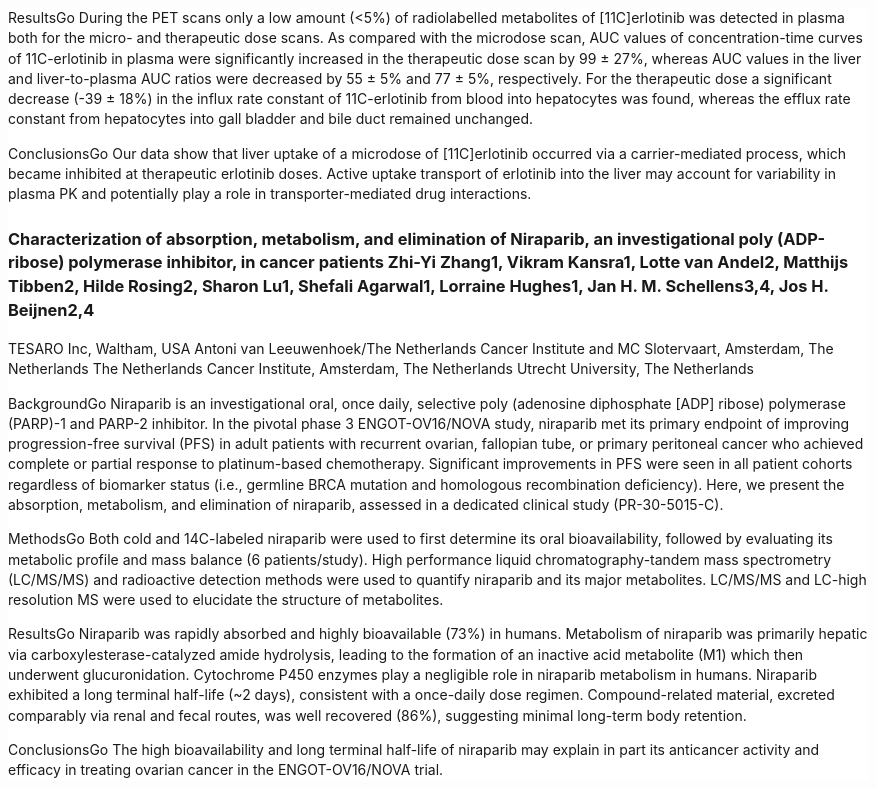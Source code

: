 ResultsGo
During the PET scans only a low amount (<5%) of radiolabelled metabolites of [11C]erlotinib was detected in plasma both for the micro- and therapeutic dose scans. As compared with the microdose scan, AUC values of concentration-time curves of 11C-erlotinib in plasma were significantly increased in the therapeutic dose scan by 99 ± 27%, whereas AUC values in the liver and liver-to-plasma AUC ratios were decreased by 55 ± 5% and 77 ± 5%, respectively. For the therapeutic dose a significant decrease (-39 ± 18%) in the influx rate constant of 11C-erlotinib from blood into hepatocytes was found, whereas the efflux rate constant from hepatocytes into gall bladder and bile duct remained unchanged.

ConclusionsGo
Our data show that liver uptake of a microdose of [11C]erlotinib occurred via a carrier-mediated process, which became inhibited at therapeutic erlotinib doses. Active uptake transport of erlotinib into the liver may account for variability in plasma PK and potentially play a role in transporter-mediated drug interactions.

### Characterization of absorption, metabolism, and elimination of Niraparib, an investigational poly (ADP-ribose) polymerase inhibitor, in cancer patients Zhi-Yi Zhang1, Vikram Kansra1, Lotte van Andel2, Matthijs Tibben2, Hilde Rosing2, Sharon Lu1, Shefali Agarwal1, Lorraine Hughes1, Jan H. M. Schellens3,4, Jos H. Beijnen2,4
TESARO Inc, Waltham, USA
Antoni van Leeuwenhoek/The Netherlands Cancer Institute and MC Slotervaart, Amsterdam, The Netherlands
The Netherlands Cancer Institute, Amsterdam, The Netherlands
Utrecht University, The Netherlands

BackgroundGo
Niraparib is an investigational oral, once daily, selective poly (adenosine diphosphate [ADP] ribose) polymerase (PARP)-1 and PARP-2 inhibitor. In the pivotal phase 3 ENGOT-OV16/NOVA study, niraparib met its primary endpoint of improving progression-free survival (PFS) in adult patients with recurrent ovarian, fallopian tube, or primary peritoneal cancer who achieved complete or partial response to platinum-based chemotherapy. Significant improvements in PFS were seen in all patient cohorts regardless of biomarker status (i.e., germline BRCA mutation and homologous recombination deficiency). Here, we present the absorption, metabolism, and elimination of niraparib, assessed in a dedicated clinical study (PR-30-5015-C).

MethodsGo
Both cold and 14C-labeled niraparib were used to first determine its oral bioavailability, followed by evaluating its metabolic profile and mass balance (6 patients/study). High performance liquid chromatography-tandem mass spectrometry (LC/MS/MS) and radioactive detection methods were used to quantify niraparib and its major metabolites. LC/MS/MS and LC-high resolution MS were used to elucidate the structure of metabolites.

ResultsGo
Niraparib was rapidly absorbed and highly bioavailable (73%) in humans. Metabolism of niraparib was primarily hepatic via carboxylesterase-catalyzed amide hydrolysis, leading to the formation of an inactive acid metabolite (M1) which then underwent glucuronidation. Cytochrome P450 enzymes play a negligible role in niraparib metabolism in humans. Niraparib exhibited a long terminal half-life (~2 days), consistent with a once-daily dose regimen. Compound-related material, excreted comparably via renal and fecal routes, was well recovered (86%), suggesting minimal long-term body retention.

ConclusionsGo
The high bioavailability and long terminal half-life of niraparib may explain in part its anticancer activity and efficacy in treating ovarian cancer in the ENGOT-OV16/NOVA trial.
